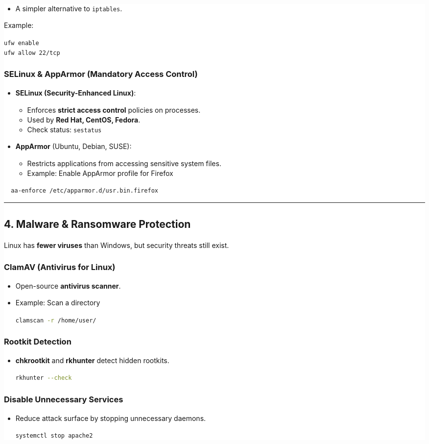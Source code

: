 - A simpler alternative to `iptables`.

Example:

```bash
ufw enable
ufw allow 22/tcp
```

### **SELinux & AppArmor (Mandatory Access Control)**

- **SELinux (Security-Enhanced Linux)**:
    
    - Enforces **strict access control** policies on processes.
    - Used by **Red Hat, CentOS, Fedora**.
    - Check status: `sestatus`
- **AppArmor** (Ubuntu, Debian, SUSE):
    
    - Restricts applications from accessing sensitive system files.
    - Example: Enable AppArmor profile for Firefox


```bash
  aa-enforce /etc/apparmor.d/usr.bin.firefox
 ```


---

## **4. Malware & Ransomware Protection**

Linux has **fewer viruses** than Windows, but security threats still exist.

### **ClamAV (Antivirus for Linux)**

- Open-source **antivirus scanner**.
- Example: Scan a directory
    
    ```bash
    clamscan -r /home/user/
    ```
    

### **Rootkit Detection**

- **chkrootkit** and **rkhunter** detect hidden rootkits.
    
    ```bash
    rkhunter --check
    ```
    

### **Disable Unnecessary Services**

- Reduce attack surface by stopping unnecessary daemons.
    
    ```bash
    systemctl stop apache2
    ```
    